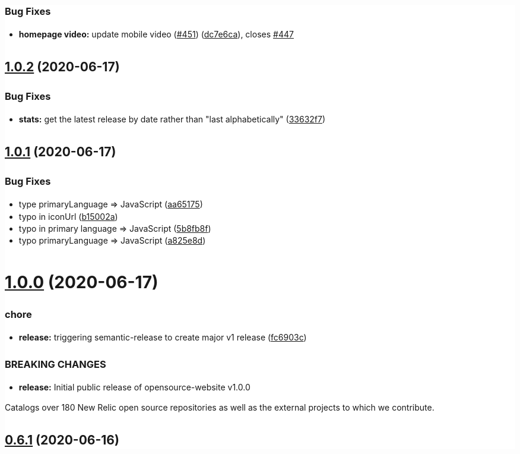 
### Bug Fixes

* **homepage video:** update mobile video ([#451](https://github.com/newrelic/opensource-website/issues/451)) ([dc7e6ca](https://github.com/newrelic/opensource-website/commit/dc7e6ca03812446c15b8160144cc7b72ef476a3f)), closes [#447](https://github.com/newrelic/opensource-website/issues/447)

## [1.0.2](https://github.com/newrelic/opensource-website/compare/v1.0.1...v1.0.2) (2020-06-17)


### Bug Fixes

* **stats:** get the latest release by date rather than "last alphabetically" ([33632f7](https://github.com/newrelic/opensource-website/commit/33632f79b6b3000dbffd67a3be618b0cf7a43563))

## [1.0.1](https://github.com/newrelic/opensource-website/compare/v1.0.0...v1.0.1) (2020-06-17)


### Bug Fixes

* type primaryLanguage => JavaScript ([aa65175](https://github.com/newrelic/opensource-website/commit/aa65175b96445214a7a6f18b290dbba8a54defbe))
* typo in iconUrl ([b15002a](https://github.com/newrelic/opensource-website/commit/b15002a61e063a1adaab134b6f56f00dab5cf2b1))
* typo in primary language => JavaScript ([5b8fb8f](https://github.com/newrelic/opensource-website/commit/5b8fb8f02c225087b66d9cfab08d9fd559f605bf))
* typo primaryLanguage => JavaScript ([a825e8d](https://github.com/newrelic/opensource-website/commit/a825e8d9cc0d13a314045b3984a961797951fdd4))

# [1.0.0](https://github.com/newrelic/opensource-website/compare/v0.6.2...v1.0.0) (2020-06-17)


### chore

* **release:** triggering semantic-release to create major v1 release ([fc6903c](https://github.com/newrelic/opensource-website/commit/fc6903cf648166e2fe2a5f69e2e4f3f7c91a3720))


### BREAKING CHANGES

* **release:** Initial public release of opensource-website v1.0.0

Catalogs over 180 New Relic open source repositories as well as the
external projects to which we contribute.

## [0.6.1](https://github.com/newrelic/opensource-website/compare/v0.6.0...v0.6.1) (2020-06-16)

